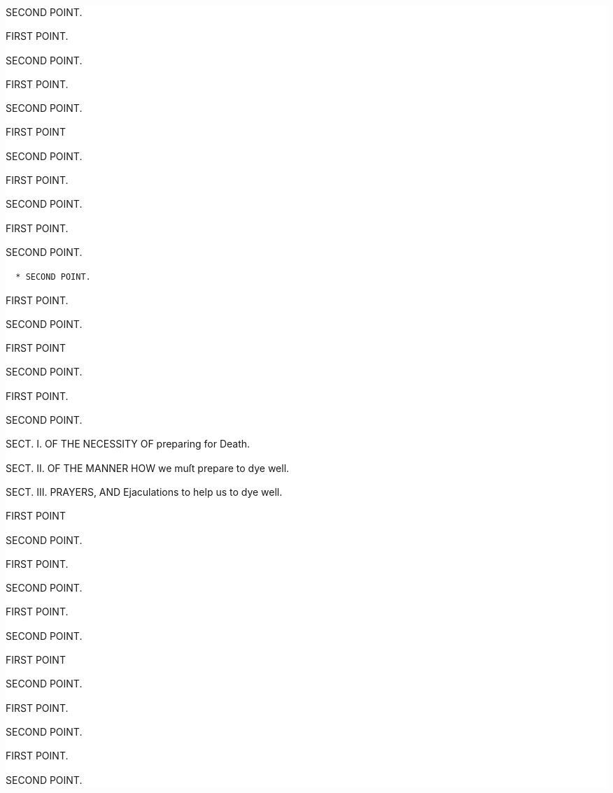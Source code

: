 SECOND POINT.

FIRST POINT.

SECOND POINT.

FIRST POINT.

SECOND POINT.

FIRST POINT

SECOND POINT.

FIRST POINT.

SECOND POINT.

FIRST POINT.

SECOND POINT.

      * SECOND POINT.

FIRST POINT.

SECOND POINT.

FIRST POINT

SECOND POINT.

FIRST POINT.

SECOND POINT.

SECT. I. OF THE NECESSITY OF preparing for Death.

SECT. II. OF THE MANNER HOW we muſt prepare to dye well.

SECT. III. PRAYERS, AND Ejaculations to help us to dye well.

FIRST POINT

SECOND POINT.

FIRST POINT.

SECOND POINT.

FIRST POINT.

SECOND POINT.

FIRST POINT

SECOND POINT.

FIRST POINT.

SECOND POINT.

FIRST POINT.

SECOND POINT.

